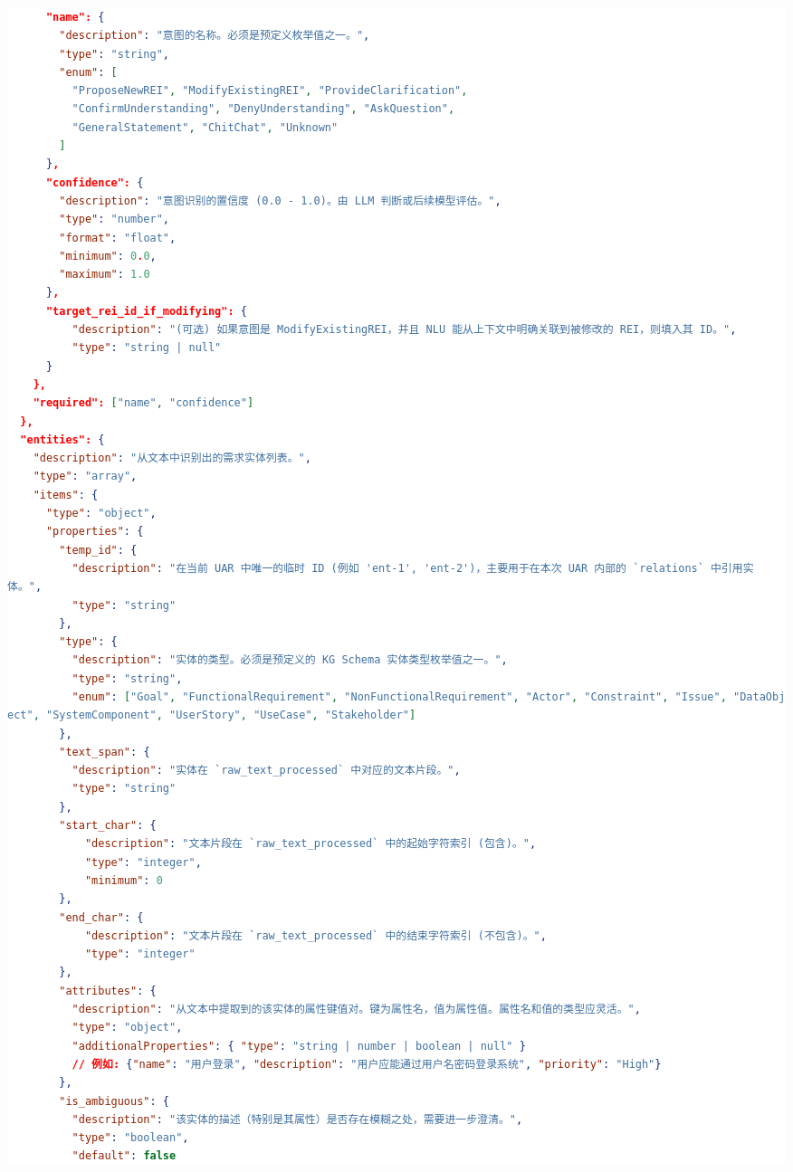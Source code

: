```json
      "name": {
        "description": "意图的名称。必须是预定义枚举值之一。",
        "type": "string",
        "enum": [ 
          "ProposeNewREI", "ModifyExistingREI", "ProvideClarification", 
          "ConfirmUnderstanding", "DenyUnderstanding", "AskQuestion", 
          "GeneralStatement", "ChitChat", "Unknown"
        ]
      },
      "confidence": {
        "description": "意图识别的置信度 (0.0 - 1.0)。由 LLM 判断或后续模型评估。",
        "type": "number",
        "format": "float",
        "minimum": 0.0,
        "maximum": 1.0
      },
      "target_rei_id_if_modifying": { 
          "description": "(可选) 如果意图是 ModifyExistingREI，并且 NLU 能从上下文中明确关联到被修改的 REI，则填入其 ID。",
          "type": "string | null"
      }
    },
    "required": ["name", "confidence"]
  },
  "entities": {
    "description": "从文本中识别出的需求实体列表。",
    "type": "array",
    "items": {
      "type": "object",
      "properties": {
        "temp_id": {
          "description": "在当前 UAR 中唯一的临时 ID (例如 'ent-1', 'ent-2')，主要用于在本次 UAR 内部的 `relations` 中引用实体。",
          "type": "string" 
        },
        "type": {
          "description": "实体的类型。必须是预定义的 KG Schema 实体类型枚举值之一。",
          "type": "string",
          "enum": ["Goal", "FunctionalRequirement", "NonFunctionalRequirement", "Actor", "Constraint", "Issue", "DataObject", "SystemComponent", "UserStory", "UseCase", "Stakeholder"]
        },
        "text_span": {
          "description": "实体在 `raw_text_processed` 中对应的文本片段。",
          "type": "string"
        },
        "start_char": { 
            "description": "文本片段在 `raw_text_processed` 中的起始字符索引 (包含)。", 
            "type": "integer",
            "minimum": 0
        },
        "end_char": { 
            "description": "文本片段在 `raw_text_processed` 中的结束字符索引 (不包含)。", 
            "type": "integer"
        },
        "attributes": {
          "description": "从文本中提取到的该实体的属性键值对。键为属性名，值为属性值。属性名和值的类型应灵活。",
          "type": "object", 
          "additionalProperties": { "type": "string | number | boolean | null" } 
          // 例如: {"name": "用户登录", "description": "用户应能通过用户名密码登录系统", "priority": "High"}
        },
        "is_ambiguous": {
          "description": "该实体的描述（特别是其属性）是否存在模糊之处，需要进一步澄清。",
          "type": "boolean",
          "default": false
```